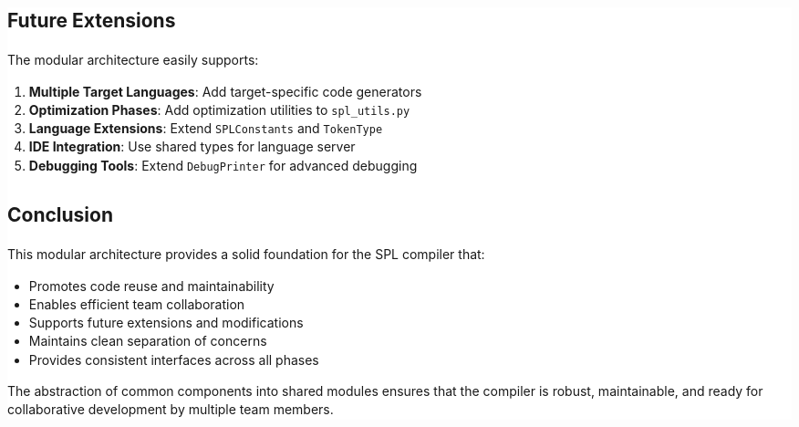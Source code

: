 ## Future Extensions

The modular architecture easily supports:

1. **Multiple Target Languages**: Add target-specific code generators
2. **Optimization Phases**: Add optimization utilities to `spl_utils.py`
3. **Language Extensions**: Extend `SPLConstants` and `TokenType`
4. **IDE Integration**: Use shared types for language server
5. **Debugging Tools**: Extend `DebugPrinter` for advanced debugging

## Conclusion

This modular architecture provides a solid foundation for the SPL compiler that:

- Promotes code reuse and maintainability
- Enables efficient team collaboration
- Supports future extensions and modifications
- Maintains clean separation of concerns
- Provides consistent interfaces across all phases

The abstraction of common components into shared modules ensures that the compiler is robust, maintainable, and ready for collaborative development by multiple team members.
